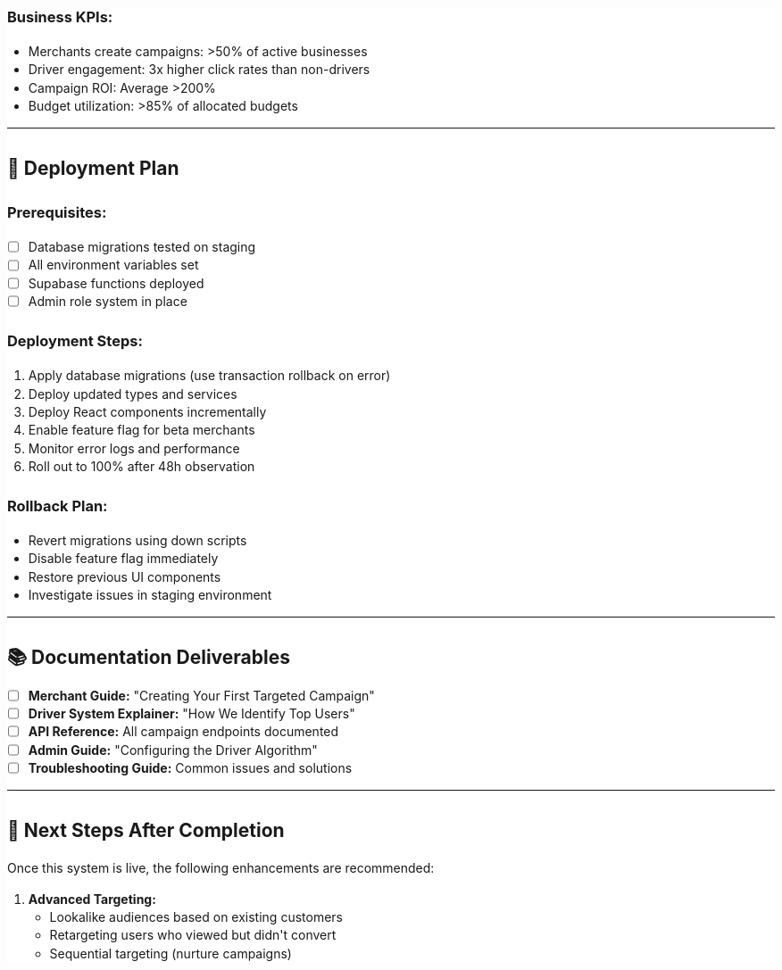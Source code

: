 ### Business KPIs:
- Merchants create campaigns: >50% of active businesses
- Driver engagement: 3x higher click rates than non-drivers
- Campaign ROI: Average >200%
- Budget utilization: >85% of allocated budgets

---

## 🚀 Deployment Plan

### Prerequisites:
- [ ] Database migrations tested on staging
- [ ] All environment variables set
- [ ] Supabase functions deployed
- [ ] Admin role system in place

### Deployment Steps:
1. Apply database migrations (use transaction rollback on error)
2. Deploy updated types and services
3. Deploy React components incrementally
4. Enable feature flag for beta merchants
5. Monitor error logs and performance
6. Roll out to 100% after 48h observation

### Rollback Plan:
- Revert migrations using down scripts
- Disable feature flag immediately
- Restore previous UI components
- Investigate issues in staging environment

---

## 📚 Documentation Deliverables

- [ ] **Merchant Guide:** "Creating Your First Targeted Campaign"
- [ ] **Driver System Explainer:** "How We Identify Top Users"
- [ ] **API Reference:** All campaign endpoints documented
- [ ] **Admin Guide:** "Configuring the Driver Algorithm"
- [ ] **Troubleshooting Guide:** Common issues and solutions

---

## 🎯 Next Steps After Completion

Once this system is live, the following enhancements are recommended:

1. **Advanced Targeting:**
   - Lookalike audiences based on existing customers
   - Retargeting users who viewed but didn't convert
   - Sequential targeting (nurture campaigns)
